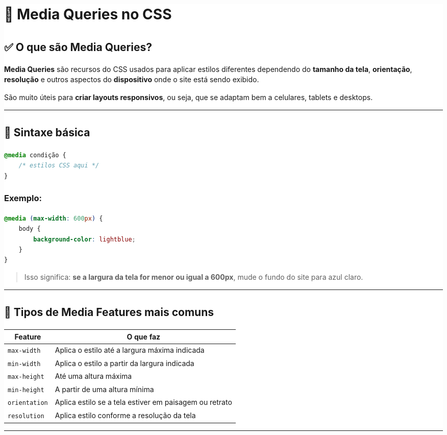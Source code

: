 # 📱 Media Queries no CSS

## ✅ O que são Media Queries?

**Media Queries** são recursos do CSS usados para aplicar estilos diferentes dependendo do **tamanho da tela**, **orientação**, **resolução** e outros aspectos do **dispositivo** onde o site está sendo exibido.

São muito úteis para **criar layouts responsivos**, ou seja, que se adaptam bem a celulares, tablets e desktops.

---

## 🧠 Sintaxe básica

```css
@media condição {
    /* estilos CSS aqui */
}
````

### Exemplo:

```css
@media (max-width: 600px) {
    body {
        background-color: lightblue;
    }
}
```

> Isso significa: **se a largura da tela for menor ou igual a 600px**, mude o fundo do site para azul claro.

---

## 📏 Tipos de Media Features mais comuns

| Feature       | O que faz                                              |
| ------------- | ------------------------------------------------------ |
| `max-width`   | Aplica o estilo até a largura máxima indicada          |
| `min-width`   | Aplica o estilo a partir da largura indicada           |
| `max-height`  | Até uma altura máxima                                  |
| `min-height`  | A partir de uma altura mínima                          |
| `orientation` | Aplica estilo se a tela estiver em paisagem ou retrato |
| `resolution`  | Aplica estilo conforme a resolução da tela             |

---
